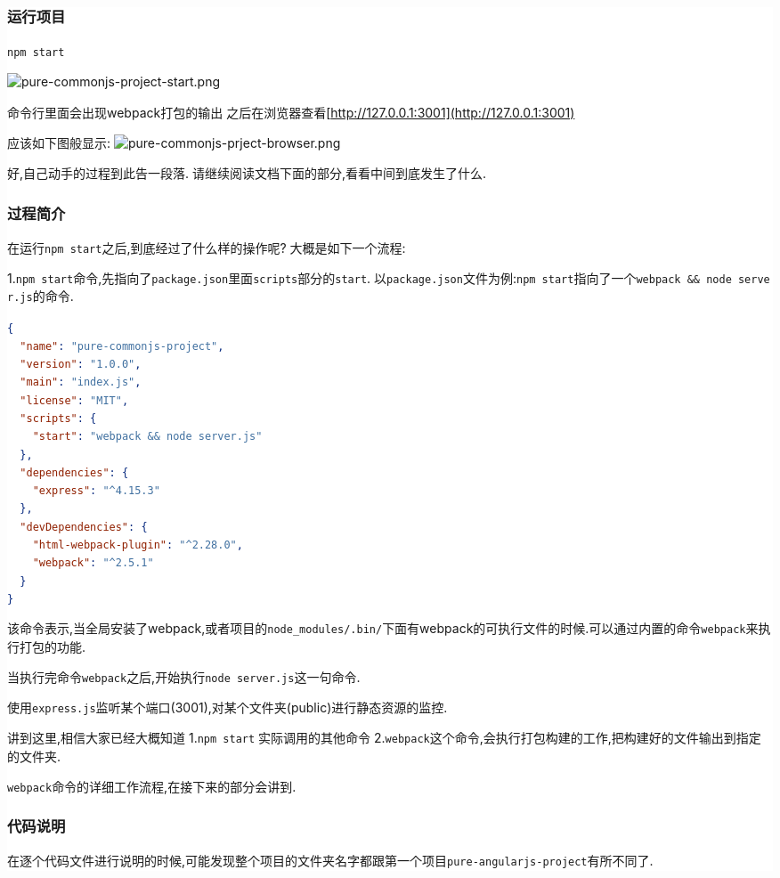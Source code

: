 ### 运行项目
```bash
npm start
```

![pure-commonjs-project-start.png](https://ooo.0o0.ooo/2017/05/21/59214b2da94f7.png)

命令行里面会出现webpack打包的输出
之后在浏览器查看[http://127.0.0.1:3001](http://127.0.0.1:3001)

应该如下图般显示:
![pure-commonjs-prject-browser.png](https://ooo.0o0.ooo/2017/05/21/59214c1125273.png)

好,自己动手的过程到此告一段落.
请继续阅读文档下面的部分,看看中间到底发生了什么.


### 过程简介
在运行`npm start`之后,到底经过了什么样的操作呢?
大概是如下一个流程:

1.`npm start`命令,先指向了`package.json`里面`scripts`部分的`start`.
以`package.json`文件为例:`npm start`指向了一个`webpack && node server.js`的命令.

```json
{
  "name": "pure-commonjs-project",
  "version": "1.0.0",
  "main": "index.js",
  "license": "MIT",
  "scripts": {
    "start": "webpack && node server.js"      
  },
  "dependencies": {
    "express": "^4.15.3"
  },
  "devDependencies": {
    "html-webpack-plugin": "^2.28.0",
    "webpack": "^2.5.1"
  }
}
```

该命令表示,当全局安装了webpack,或者项目的`node_modules/.bin/`下面有webpack的可执行文件的时候.可以通过内置的命令`webpack`来执行打包的功能.

当执行完命令`webpack`之后,开始执行`node server.js`这一句命令.

使用`express.js`监听某个端口(3001),对某个文件夹(public)进行静态资源的监控.

讲到这里,相信大家已经大概知道
1.`npm start` 实际调用的其他命令
2.`webpack`这个命令,会执行打包构建的工作,把构建好的文件输出到指定的文件夹.

`webpack`命令的详细工作流程,在接下来的部分会讲到.

### 代码说明
在逐个代码文件进行说明的时候,可能发现整个项目的文件夹名字都跟第一个项目`pure-angularjs-project`有所不同了.
